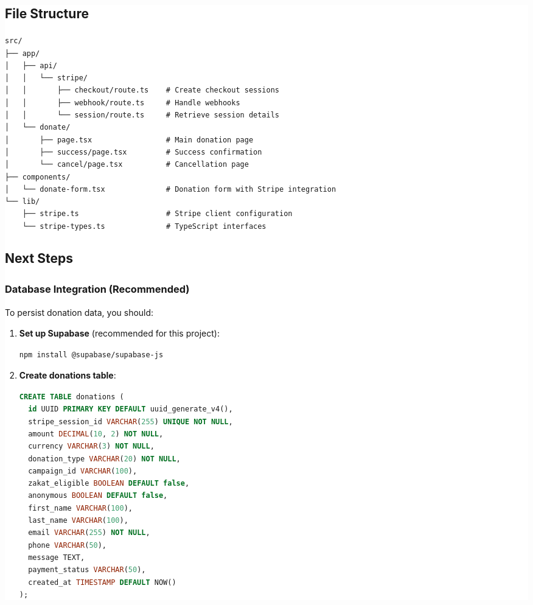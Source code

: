 ## File Structure

```
src/
├── app/
│   ├── api/
│   │   └── stripe/
│   │       ├── checkout/route.ts    # Create checkout sessions
│   │       ├── webhook/route.ts     # Handle webhooks
│   │       └── session/route.ts     # Retrieve session details
│   └── donate/
│       ├── page.tsx                 # Main donation page
│       ├── success/page.tsx         # Success confirmation
│       └── cancel/page.tsx          # Cancellation page
├── components/
│   └── donate-form.tsx              # Donation form with Stripe integration
└── lib/
    ├── stripe.ts                    # Stripe client configuration
    └── stripe-types.ts              # TypeScript interfaces
```

## Next Steps

### Database Integration (Recommended)
To persist donation data, you should:

1. **Set up Supabase** (recommended for this project):
   ```bash
   npm install @supabase/supabase-js
   ```

2. **Create donations table**:
   ```sql
   CREATE TABLE donations (
     id UUID PRIMARY KEY DEFAULT uuid_generate_v4(),
     stripe_session_id VARCHAR(255) UNIQUE NOT NULL,
     amount DECIMAL(10, 2) NOT NULL,
     currency VARCHAR(3) NOT NULL,
     donation_type VARCHAR(20) NOT NULL,
     campaign_id VARCHAR(100),
     zakat_eligible BOOLEAN DEFAULT false,
     anonymous BOOLEAN DEFAULT false,
     first_name VARCHAR(100),
     last_name VARCHAR(100),
     email VARCHAR(255) NOT NULL,
     phone VARCHAR(50),
     message TEXT,
     payment_status VARCHAR(50),
     created_at TIMESTAMP DEFAULT NOW()
   );
   ```
